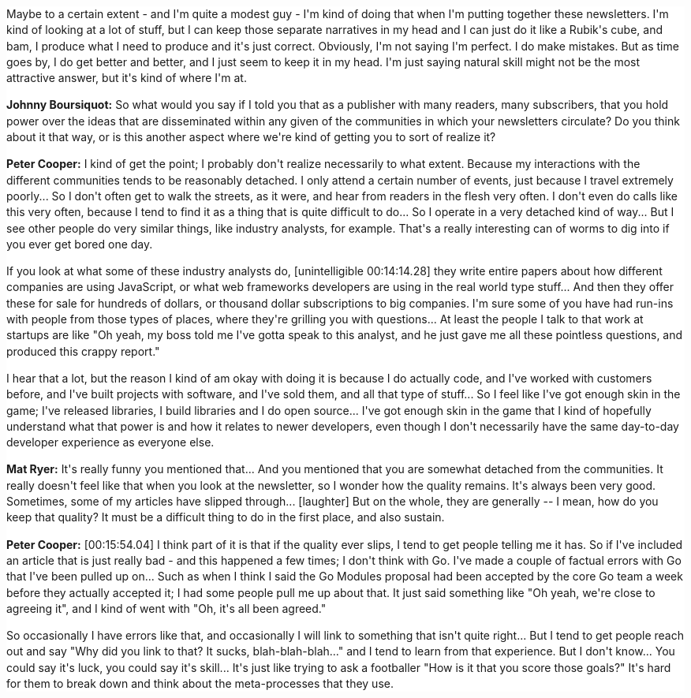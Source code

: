 Maybe to a certain extent - and I'm quite a modest guy - I'm kind of doing that when I'm putting together these newsletters. I'm kind of looking at a lot of stuff, but I can keep those separate narratives in my head and I can just do it like a Rubik's cube, and bam, I produce what I need to produce and it's just correct. Obviously, I'm not saying I'm perfect. I do make mistakes. But as time goes by, I do get better and better, and I just seem to keep it in my head. I'm just saying natural skill might not be the most attractive answer, but it's kind of where I'm at.

**Johnny Boursiquot:** So what would you say if I told you that as a publisher with many readers, many subscribers, that you hold power over the ideas that are disseminated within any given of the communities in which your newsletters circulate? Do you think about it that way, or is this another aspect where we're kind of getting you to sort of realize it?

**Peter Cooper:** I kind of get the point; I probably don't realize necessarily to what extent. Because my interactions with the different communities tends to be reasonably detached. I only attend a certain number of events, just because I travel extremely poorly... So I don't often get to walk the streets, as it were, and hear from readers in the flesh very often. I don't even do calls like this very often, because I tend to find it as a thing that is quite difficult to do... So I operate in a very detached kind of way... But I see other people do very similar things, like industry analysts, for example. That's a really interesting can of worms to dig into if you ever get bored one day.

If you look at what some of these industry analysts do, \[unintelligible 00:14:14.28\] they write entire papers about how different companies are using JavaScript, or what web frameworks developers are using in the real world type stuff... And then they offer these for sale for hundreds of dollars, or thousand dollar subscriptions to big companies. I'm sure some of you have had run-ins with people from those types of places, where they're grilling you with questions... At least the people I talk to that work at startups are like "Oh yeah, my boss told me I've gotta speak to this analyst, and he just gave me all these pointless questions, and produced this crappy report."

I hear that a lot, but the reason I kind of am okay with doing it is because I do actually code, and I've worked with customers before, and I've built projects with software, and I've sold them, and all that type of stuff... So I feel like I've got enough skin in the game; I've released libraries, I build libraries and I do open source... I've got enough skin in the game that I kind of hopefully understand what that power is and how it relates to newer developers, even though I don't necessarily have the same day-to-day developer experience as everyone else.

**Mat Ryer:** It's really funny you mentioned that... And you mentioned that you are somewhat detached from the communities. It really doesn't feel like that when you look at the newsletter, so I wonder how the quality remains. It's always been very good. Sometimes, some of my articles have slipped through... \[laughter\] But on the whole, they are generally -- I mean, how do you keep that quality? It must be a difficult thing to do in the first place, and also sustain.

**Peter Cooper:** \[00:15:54.04\] I think part of it is that if the quality ever slips, I tend to get people telling me it has. So if I've included an article that is just really bad - and this happened a few times; I don't think with Go. I've made a couple of factual errors with Go that I've been pulled up on... Such as when I think I said the Go Modules proposal had been accepted by the core Go team a week before they actually accepted it; I had some people pull me up about that. It just said something like "Oh yeah, we're close to agreeing it", and I kind of went with "Oh, it's all been agreed."

So occasionally I have errors like that, and occasionally I will link to something that isn't quite right... But I tend to get people reach out and say "Why did you link to that? It sucks, blah-blah-blah..." and I tend to learn from that experience. But I don't know... You could say it's luck, you could say it's skill... It's just like trying to ask a footballer "How is it that you score those goals?" It's hard for them to break down and think about the meta-processes that they use.
